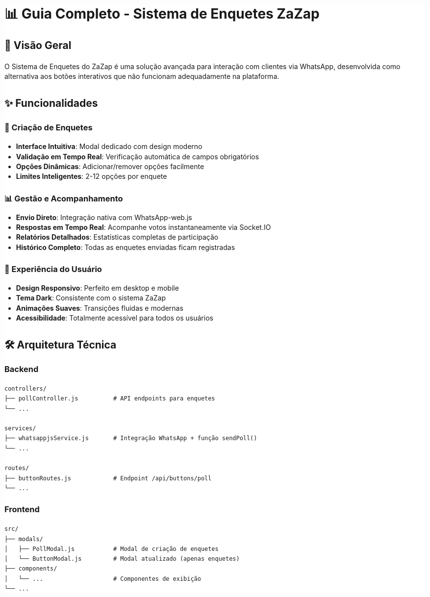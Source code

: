 # 📊 Guia Completo - Sistema de Enquetes ZaZap

## 🎯 Visão Geral

O Sistema de Enquetes do ZaZap é uma solução avançada para interação com clientes via WhatsApp, desenvolvida como alternativa aos botões interativos que não funcionam adequadamente na plataforma.

## ✨ Funcionalidades

### 📝 Criação de Enquetes
- **Interface Intuitiva**: Modal dedicado com design moderno
- **Validação em Tempo Real**: Verificação automática de campos obrigatórios
- **Opções Dinâmicas**: Adicionar/remover opções facilmente
- **Limites Inteligentes**: 2-12 opções por enquete

### 📊 Gestão e Acompanhamento
- **Envio Direto**: Integração nativa com WhatsApp-web.js
- **Respostas em Tempo Real**: Acompanhe votos instantaneamente via Socket.IO
- **Relatórios Detalhados**: Estatísticas completas de participação
- **Histórico Completo**: Todas as enquetes enviadas ficam registradas

### 🎨 Experiência do Usuário
- **Design Responsivo**: Perfeito em desktop e mobile
- **Tema Dark**: Consistente com o sistema ZaZap
- **Animações Suaves**: Transições fluidas e modernas
- **Acessibilidade**: Totalmente acessível para todos os usuários

## 🛠️ Arquitetura Técnica

### Backend
```
controllers/
├── pollController.js          # API endpoints para enquetes
└── ...

services/
├── whatsappjsService.js       # Integração WhatsApp + função sendPoll()
└── ...

routes/
├── buttonRoutes.js            # Endpoint /api/buttons/poll
└── ...
```

### Frontend
```
src/
├── modals/
│   ├── PollModal.js           # Modal de criação de enquetes
│   └── ButtonModal.js         # Modal atualizado (apenas enquetes)
├── components/
│   └── ...                    # Componentes de exibição
└── ...
```
